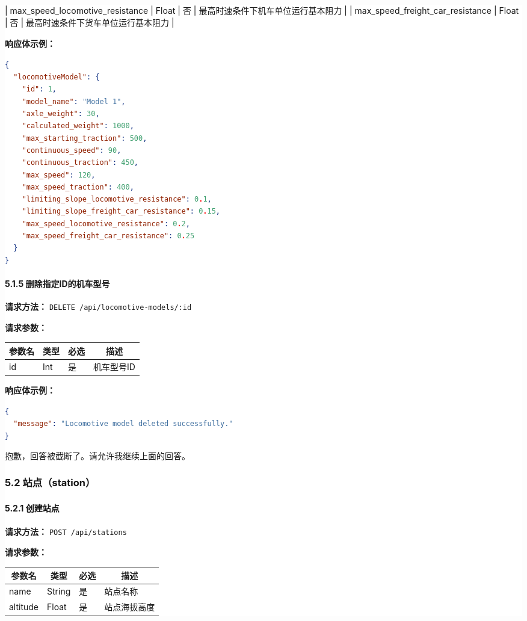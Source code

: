 | max_speed_locomotive_resistance    | Float  | 否   | 最高时速条件下机车单位运行基本阻力 |
| max_speed_freight_car_resistance   | Float  | 否   | 最高时速条件下货车单位运行基本阻力 |

**响应体示例：**

```json
{
  "locomotiveModel": {
    "id": 1,
    "model_name": "Model 1",
    "axle_weight": 30,
    "calculated_weight": 1000,
    "max_starting_traction": 500,
    "continuous_speed": 90,
    "continuous_traction": 450,
    "max_speed": 120,
    "max_speed_traction": 400,
    "limiting_slope_locomotive_resistance": 0.1,
    "limiting_slope_freight_car_resistance": 0.15,
    "max_speed_locomotive_resistance": 0.2,
    "max_speed_freight_car_resistance": 0.25
  }
}
```

#### 5.1.5 删除指定ID的机车型号

**请求方法：** `DELETE /api/locomotive-models/:id`

**请求参数：**

| 参数名 | 类型 | 必选 | 描述   |
| ------ | ---- | ---- | ------ |
| id     | Int  | 是   | 机车型号ID |

**响应体示例：**

```json
{
  "message": "Locomotive model deleted successfully."
}
```

抱歉，回答被截断了。请允许我继续上面的回答。

### 5.2 站点（station）

#### 5.2.1 创建站点

**请求方法：** `POST /api/stations`

**请求参数：**

| 参数名         | 类型   | 必选 | 描述         |
| -------------- | ------ | ---- | ------------ |
| name           | String | 是   | 站点名称     |
| altitude       | Float  | 是   | 站点海拔高度 |
